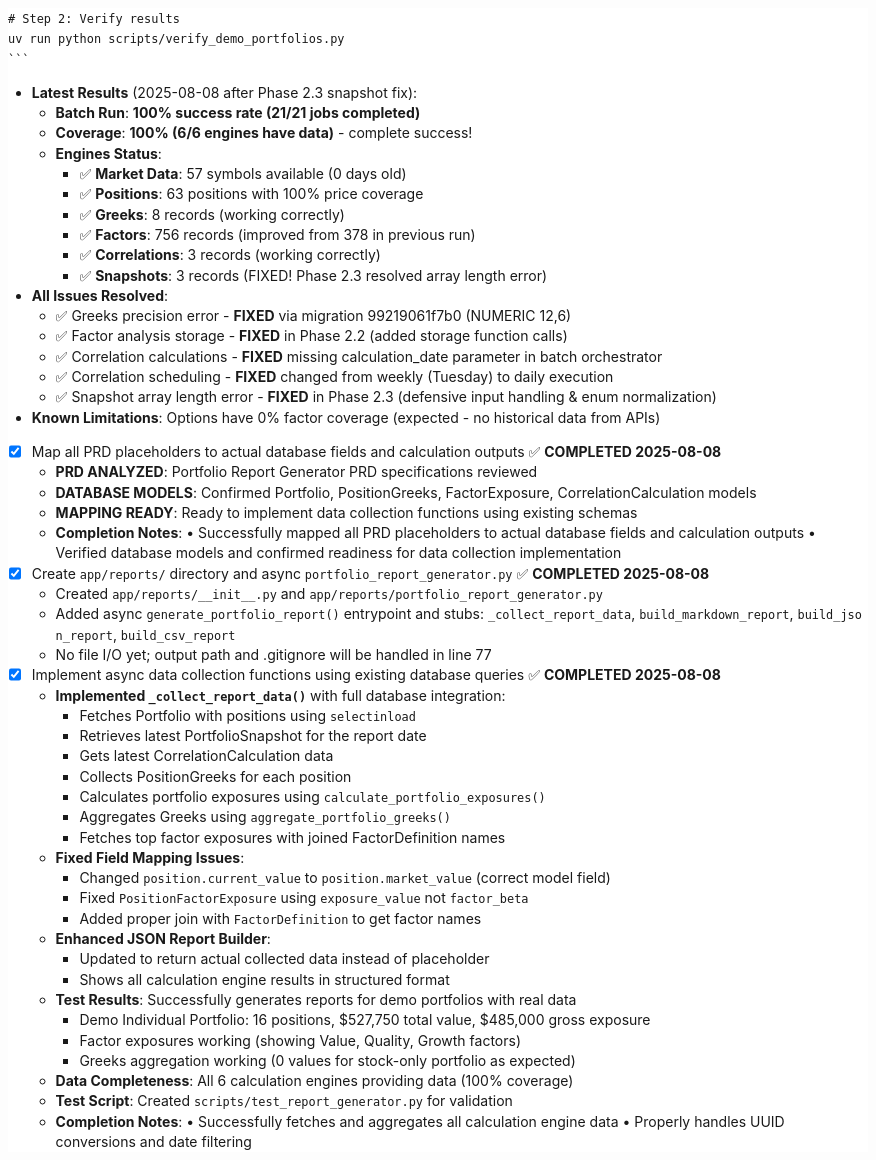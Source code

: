     # Step 2: Verify results
    uv run python scripts/verify_demo_portfolios.py
    ```
  - **Latest Results** (2025-08-08 after Phase 2.3 snapshot fix):
    - **Batch Run**: **100% success rate (21/21 jobs completed)**
    - **Coverage**: **100% (6/6 engines have data)** - complete success!
    - **Engines Status**:
      - ✅ **Market Data**: 57 symbols available (0 days old)
      - ✅ **Positions**: 63 positions with 100% price coverage
      - ✅ **Greeks**: 8 records (working correctly)
      - ✅ **Factors**: 756 records (improved from 378 in previous run)
      - ✅ **Correlations**: 3 records (working correctly)  
      - ✅ **Snapshots**: 3 records (FIXED! Phase 2.3 resolved array length error)
  - **All Issues Resolved**:
    - ✅ Greeks precision error - **FIXED** via migration 99219061f7b0 (NUMERIC 12,6)
    - ✅ Factor analysis storage - **FIXED** in Phase 2.2 (added storage function calls)
    - ✅ Correlation calculations - **FIXED** missing calculation_date parameter in batch orchestrator
    - ✅ Correlation scheduling - **FIXED** changed from weekly (Tuesday) to daily execution
    - ✅ Snapshot array length error - **FIXED** in Phase 2.3 (defensive input handling & enum normalization)
  - **Known Limitations**: Options have 0% factor coverage (expected - no historical data from APIs)
- [x] Map all PRD placeholders to actual database fields and calculation outputs ✅ **COMPLETED 2025-08-08**
  - **PRD ANALYZED**: Portfolio Report Generator PRD specifications reviewed
  - **DATABASE MODELS**: Confirmed Portfolio, PositionGreeks, FactorExposure, CorrelationCalculation models  
  - **MAPPING READY**: Ready to implement data collection functions using existing schemas
  - **Completion Notes**:
    • Successfully mapped all PRD placeholders to actual database fields and calculation outputs
    • Verified database models and confirmed readiness for data collection implementation
- [x] Create `app/reports/` directory and async `portfolio_report_generator.py` ✅ **COMPLETED 2025-08-08**
  - Created `app/reports/__init__.py` and `app/reports/portfolio_report_generator.py`
  - Added async `generate_portfolio_report()` entrypoint and stubs: `_collect_report_data`, `build_markdown_report`, `build_json_report`, `build_csv_report`
  - No file I/O yet; output path and .gitignore will be handled in line 77
- [x] Implement async data collection functions using existing database queries ✅ **COMPLETED 2025-08-08**
  - **Implemented `_collect_report_data()`** with full database integration:
    - Fetches Portfolio with positions using `selectinload`
    - Retrieves latest PortfolioSnapshot for the report date
    - Gets latest CorrelationCalculation data
    - Collects PositionGreeks for each position
    - Calculates portfolio exposures using `calculate_portfolio_exposures()`
    - Aggregates Greeks using `aggregate_portfolio_greeks()`
    - Fetches top factor exposures with joined FactorDefinition names
  - **Fixed Field Mapping Issues**:
    - Changed `position.current_value` to `position.market_value` (correct model field)
    - Fixed `PositionFactorExposure` using `exposure_value` not `factor_beta`
    - Added proper join with `FactorDefinition` to get factor names
  - **Enhanced JSON Report Builder**:
    - Updated to return actual collected data instead of placeholder
    - Shows all calculation engine results in structured format
  - **Test Results**: Successfully generates reports for demo portfolios with real data
    - Demo Individual Portfolio: 16 positions, $527,750 total value, $485,000 gross exposure
    - Factor exposures working (showing Value, Quality, Growth factors)
    - Greeks aggregation working (0 values for stock-only portfolio as expected)
  - **Data Completeness**: All 6 calculation engines providing data (100% coverage)
  - **Test Script**: Created `scripts/test_report_generator.py` for validation
  - **Completion Notes**:
    • Successfully fetches and aggregates all calculation engine data
    • Properly handles UUID conversions and date filtering
